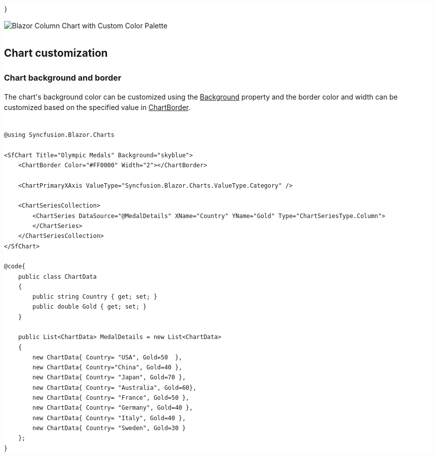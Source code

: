 ```cshtml
}

```

![Blazor Column Chart with Custom Color Palette](images/appearance/blazor-column-chart-custom-color-palette.png)



## Chart customization



### Chart background and border



The chart's background color can be customized using the [Background](https://help.syncfusion.com/cr/blazor/Syncfusion.Blazor.Charts.SfChart.html#Syncfusion_Blazor_Charts_SfChart_Background) property and the border color and width can be customized based on the specified value in [ChartBorder](https://help.syncfusion.com/cr/blazor/Syncfusion.Blazor.Charts.ChartBorder.html).

```cshtml

@using Syncfusion.Blazor.Charts

<SfChart Title="Olympic Medals" Background="skyblue">
    <ChartBorder Color="#FF0000" Width="2"></ChartBorder>

    <ChartPrimaryXAxis ValueType="Syncfusion.Blazor.Charts.ValueType.Category" />

    <ChartSeriesCollection>
        <ChartSeries DataSource="@MedalDetails" XName="Country" YName="Gold" Type="ChartSeriesType.Column">
        </ChartSeries>
    </ChartSeriesCollection>
</SfChart>

@code{
    public class ChartData
    {
        public string Country { get; set; }
        public double Gold { get; set; }
    }

    public List<ChartData> MedalDetails = new List<ChartData>
	{
		new ChartData{ Country= "USA", Gold=50  },
		new ChartData{ Country="China", Gold=40 },
		new ChartData{ Country= "Japan", Gold=70 },
		new ChartData{ Country= "Australia", Gold=60},
		new ChartData{ Country= "France", Gold=50 },
		new ChartData{ Country= "Germany", Gold=40 },
		new ChartData{ Country= "Italy", Gold=40 },
		new ChartData{ Country= "Sweden", Gold=30 }
    };
}

```
